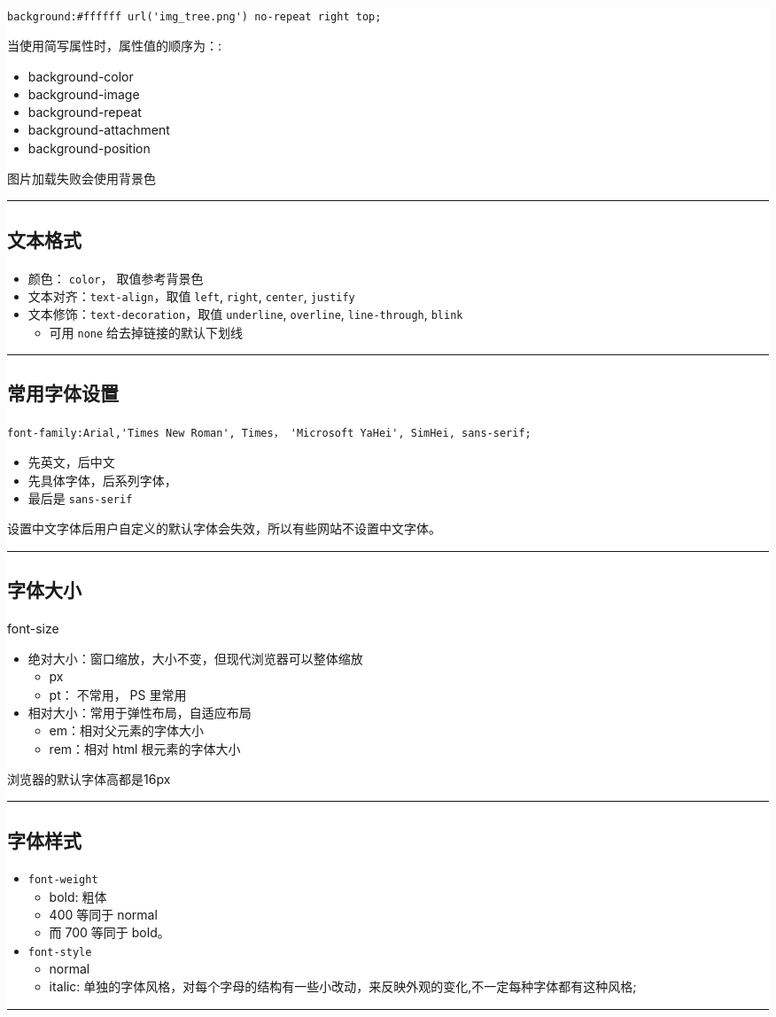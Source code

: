 `background:#ffffff url('img_tree.png') no-repeat right top;`

当使用简写属性时，属性值的顺序为：:

- background-color
- background-image
- background-repeat
- background-attachment
- background-position

图片加载失败会使用背景色

---

## 文本格式

- 颜色： `color`， 取值参考背景色
- 文本对齐：`text-align`，取值 `left`, `right`, `center`, `justify`	
- 文本修饰：`text-decoration`，取值 `underline`, `overline`, `line-through`, `blink`
	- 可用 `none` 给去掉链接的默认下划线

---

## 常用字体设置

`font-family:Arial,'Times New Roman', Times， 'Microsoft YaHei', SimHei, sans-serif;   `

- 先英文，后中文
- 先具体字体，后系列字体，
- 最后是 `sans-serif`

设置中文字体后用户自定义的默认字体会失效，所以有些网站不设置中文字体。

---

## 字体大小

font-size

- 绝对大小：窗口缩放，大小不变，但现代浏览器可以整体缩放
	- px
	- pt： 不常用， PS 里常用
- 相对大小：常用于弹性布局，自适应布局	
	- em：相对父元素的字体大小
	- rem：相对 html 根元素的字体大小
	
浏览器的默认字体高都是16px    

---
## 字体样式

- `font-weight`
	- bold: 粗体
	- 400 等同于 normal
	- 而 700 等同于 bold。
- `font-style`
	- normal
	- italic: 单独的字体风格，对每个字母的结构有一些小改动，来反映外观的变化,不一定每种字体都有这种风格;

---